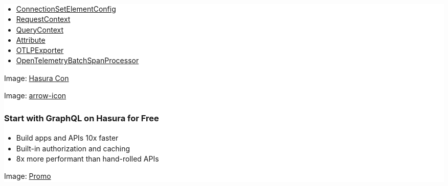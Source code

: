 - [ ConnectionSetElementConfig ](https://hasura.io/docs/latest/api-reference/syntax-defs/#qualifiedtable/#connectionsetelementconfig)
- [ RequestContext ](https://hasura.io/docs/latest/api-reference/syntax-defs/#qualifiedtable/#requestcontext)
- [ QueryContext ](https://hasura.io/docs/latest/api-reference/syntax-defs/#qualifiedtable/#queryContext)
- [ Attribute ](https://hasura.io/docs/latest/api-reference/syntax-defs/#qualifiedtable/#attribute)
- [ OTLPExporter ](https://hasura.io/docs/latest/api-reference/syntax-defs/#qualifiedtable/#otlpexporter)
- [ OpenTelemetryBatchSpanProcessor ](https://hasura.io/docs/latest/api-reference/syntax-defs/#qualifiedtable/#opentelemetrybatchspanprocessor)


Image: [ Hasura Con ](https://res.cloudinary.com/dh8fp23nd/image/upload/v1686154570/hasura-con-2023/has-con-light-date_r2a2ud.png)

Image: [ arrow-icon ](https://res.cloudinary.com/dh8fp23nd/image/upload/v1683723549/main-web/chevron-right_ldbi7d.png)

### Start with GraphQL on Hasura for Free

- Build apps and APIs 10x faster
- Built-in authorization and caching
- 8x more performant than hand-rolled APIs


Image: [ Promo ](https://hasura.io/docs/assets/images/hasura-free-ff60e409244e0ea12b5a3045d1a9096b.png)